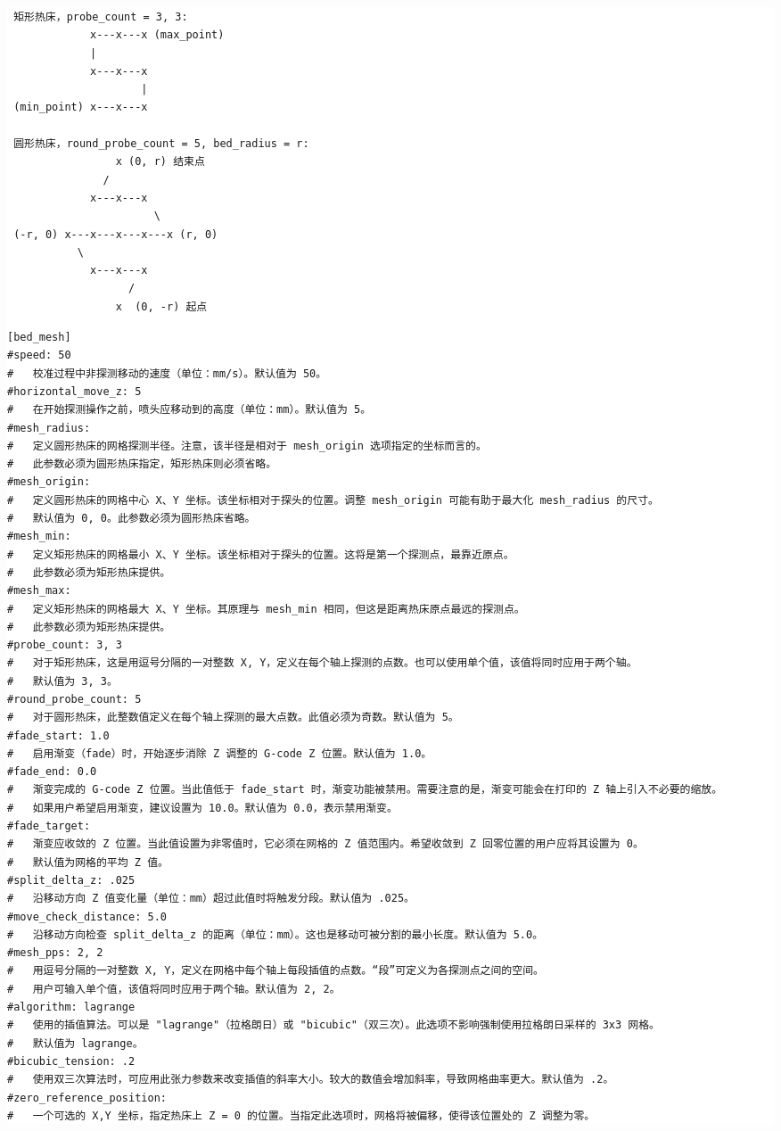 ```
 矩形热床，probe_count = 3, 3:
             x---x---x (max_point)
             |
             x---x---x
                     |
 (min_point) x---x---x

 圆形热床，round_probe_count = 5, bed_radius = r:
                 x (0, r) 结束点
               /
             x---x---x
                       \
 (-r, 0) x---x---x---x---x (r, 0)
           \
             x---x---x
                   /
                 x  (0, -r) 起点
```

```
[bed_mesh]
#speed: 50
#   校准过程中非探测移动的速度（单位：mm/s）。默认值为 50。
#horizontal_move_z: 5
#   在开始探测操作之前，喷头应移动到的高度（单位：mm）。默认值为 5。
#mesh_radius:
#   定义圆形热床的网格探测半径。注意，该半径是相对于 mesh_origin 选项指定的坐标而言的。
#   此参数必须为圆形热床指定，矩形热床则必须省略。
#mesh_origin:
#   定义圆形热床的网格中心 X、Y 坐标。该坐标相对于探头的位置。调整 mesh_origin 可能有助于最大化 mesh_radius 的尺寸。
#   默认值为 0, 0。此参数必须为圆形热床省略。
#mesh_min:
#   定义矩形热床的网格最小 X、Y 坐标。该坐标相对于探头的位置。这将是第一个探测点，最靠近原点。
#   此参数必须为矩形热床提供。
#mesh_max:
#   定义矩形热床的网格最大 X、Y 坐标。其原理与 mesh_min 相同，但这是距离热床原点最远的探测点。
#   此参数必须为矩形热床提供。
#probe_count: 3, 3
#   对于矩形热床，这是用逗号分隔的一对整数 X, Y，定义在每个轴上探测的点数。也可以使用单个值，该值将同时应用于两个轴。
#   默认值为 3, 3。
#round_probe_count: 5
#   对于圆形热床，此整数值定义在每个轴上探测的最大点数。此值必须为奇数。默认值为 5。
#fade_start: 1.0
#   启用渐变（fade）时，开始逐步消除 Z 调整的 G-code Z 位置。默认值为 1.0。
#fade_end: 0.0
#   渐变完成的 G-code Z 位置。当此值低于 fade_start 时，渐变功能被禁用。需要注意的是，渐变可能会在打印的 Z 轴上引入不必要的缩放。
#   如果用户希望启用渐变，建议设置为 10.0。默认值为 0.0，表示禁用渐变。
#fade_target:
#   渐变应收敛的 Z 位置。当此值设置为非零值时，它必须在网格的 Z 值范围内。希望收敛到 Z 回零位置的用户应将其设置为 0。
#   默认值为网格的平均 Z 值。
#split_delta_z: .025
#   沿移动方向 Z 值变化量（单位：mm）超过此值时将触发分段。默认值为 .025。
#move_check_distance: 5.0
#   沿移动方向检查 split_delta_z 的距离（单位：mm）。这也是移动可被分割的最小长度。默认值为 5.0。
#mesh_pps: 2, 2
#   用逗号分隔的一对整数 X, Y，定义在网格中每个轴上每段插值的点数。“段”可定义为各探测点之间的空间。
#   用户可输入单个值，该值将同时应用于两个轴。默认值为 2, 2。
#algorithm: lagrange
#   使用的插值算法。可以是 "lagrange"（拉格朗日）或 "bicubic"（双三次）。此选项不影响强制使用拉格朗日采样的 3x3 网格。
#   默认值为 lagrange。
#bicubic_tension: .2
#   使用双三次算法时，可应用此张力参数来改变插值的斜率大小。较大的数值会增加斜率，导致网格曲率更大。默认值为 .2。
#zero_reference_position:
#   一个可选的 X,Y 坐标，指定热床上 Z = 0 的位置。当指定此选项时，网格将被偏移，使得该位置处的 Z 调整为零。
```